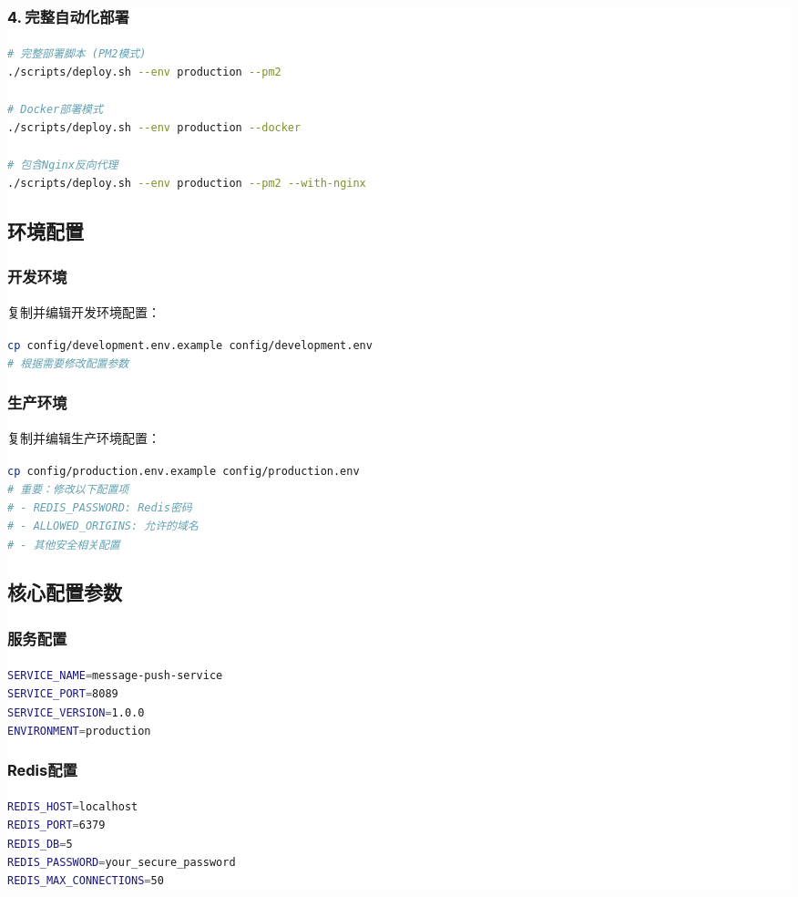 ### 4. 完整自动化部署

```bash
# 完整部署脚本 (PM2模式)
./scripts/deploy.sh --env production --pm2

# Docker部署模式
./scripts/deploy.sh --env production --docker

# 包含Nginx反向代理
./scripts/deploy.sh --env production --pm2 --with-nginx
```

## 环境配置

### 开发环境

复制并编辑开发环境配置：
```bash
cp config/development.env.example config/development.env
# 根据需要修改配置参数
```

### 生产环境

复制并编辑生产环境配置：
```bash
cp config/production.env.example config/production.env
# 重要：修改以下配置项
# - REDIS_PASSWORD: Redis密码
# - ALLOWED_ORIGINS: 允许的域名
# - 其他安全相关配置
```

## 核心配置参数

### 服务配置
```bash
SERVICE_NAME=message-push-service
SERVICE_PORT=8089
SERVICE_VERSION=1.0.0
ENVIRONMENT=production
```

### Redis配置
```bash
REDIS_HOST=localhost
REDIS_PORT=6379
REDIS_DB=5
REDIS_PASSWORD=your_secure_password
REDIS_MAX_CONNECTIONS=50
```
